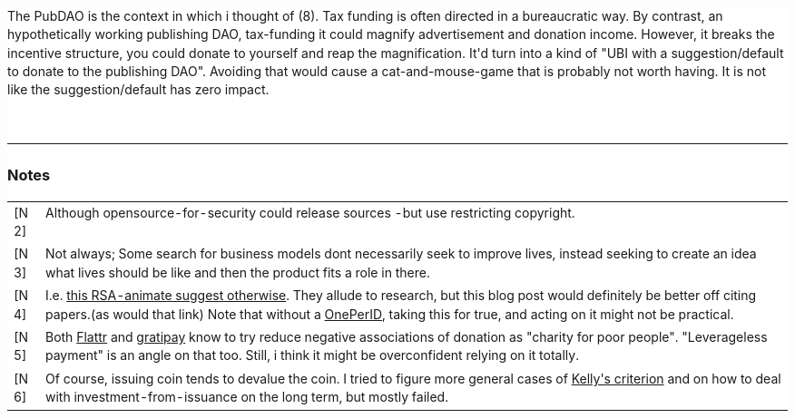 The PubDAO is the context in which i thought of (8). Tax funding is often directed
in a bureaucratic way. By contrast, an hypothetically working publishing DAO,
tax-funding it could magnify advertisement and donation income. However, it breaks
the incentive structure, you could donate to yourself and reap the magnification.
It'd turn into a kind of "UBI with a suggestion/default to donate to the publishing
DAO". Avoiding that would cause a cat-and-mouse-game that is probably not worth
having. It is not like the suggestion/default has zero impact.

<br>

---

### Notes

<table>
<tr><td>[N2]</td><td> Although opensource-for-security could release sources -but use restricting
copyright.
</td></tr>
<tr><td>[N3]</td><td> Not always; Some search for business models dont necessarily seek to
improve lives, instead seeking to create an idea what lives should be like and 
then the product fits a role in there.
</td></tr>
<tr><td>[N4]</td><td> I.e.
<a href="http://www.thersa.org/events/video/vision-videos/the-surprising-truth-about-moving-others">this RSA-animate suggest otherwise</a>.
They allude to research, but this blog post would definitely be better off citing
papers.(as would that link) Note that without a
<a href="https://github.com/BitVote/bitvote.github.io/wiki/OnePerID">OnePerID</a>,
taking this for true, and acting on it might not be practical.
</td></tr>
<tr><td>[N5]</td><td> Both <a href="https://flattr.com">Flattr</a> and
<a href="https://gratipay.com">gratipay</a> know to
try reduce negative associations of donation as "charity for poor people". 
"Leverageless payment" is an angle on that too. Still, i think it might be
overconfident relying on it totally.
</td></tr>
<tr><td>[N6]</td><td> Of course, issuing coin tends to devalue the coin. I tried to figure
more general cases of
<a href="https://en.wikipedia.org/wiki/Kelly_criterion">Kelly's criterion</a> 
and on how to deal with investment-from-issuance on the long term, but mostly failed.
</td</tr>
</table>

